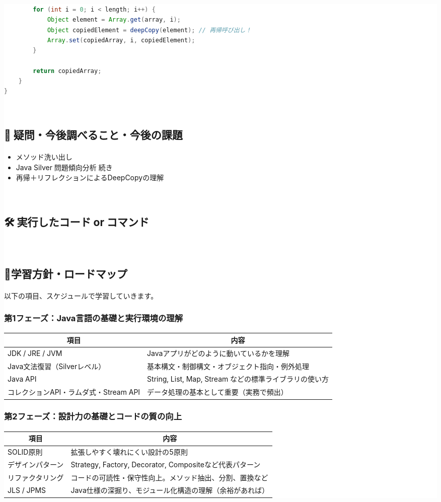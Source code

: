 ```java
        for (int i = 0; i < length; i++) {
            Object element = Array.get(array, i);
            Object copiedElement = deepCopy(element); // 再帰呼び出し！
            Array.set(copiedArray, i, copiedElement);
        }

        return copiedArray;
    }
}

```
<br>

## 🤔 疑問・今後調べること・今後の課題
- メソッド洗い出し
- Java Silver 問題傾向分析 続き
- 再帰＋リフレクションによるDeepCopyの理解

<br>

## 🛠️ 実行したコード or コマンド
### 
<br>

##  🧩学習方針・ロードマップ
以下の項目、スケジュールで学習していきます。

### **第1フェーズ：Java言語の基礎と実行環境の理解**

| 項目 | 内容 |
| --- | --- |
| JDK / JRE / JVM | Javaアプリがどのように動いているかを理解 |
| Java文法復習（Silverレベル） | 基本構文・制御構文・オブジェクト指向・例外処理 |
| Java API | String, List, Map, Stream などの標準ライブラリの使い方 |
| コレクションAPI・ラムダ式・Stream API | データ処理の基本として重要（実務で頻出） |

### **第2フェーズ：設計力の基礎とコードの質の向上**

| 項目 | 内容 |
| --- | --- |
| SOLID原則 | 拡張しやすく壊れにくい設計の5原則 |
| デザインパターン | Strategy, Factory, Decorator, Compositeなど代表パターン |
| リファクタリング | コードの可読性・保守性向上。メソッド抽出、分割、置換など |
| JLS / JPMS | Java仕様の深掘り、モジュール化構造の理解（余裕があれば） |
